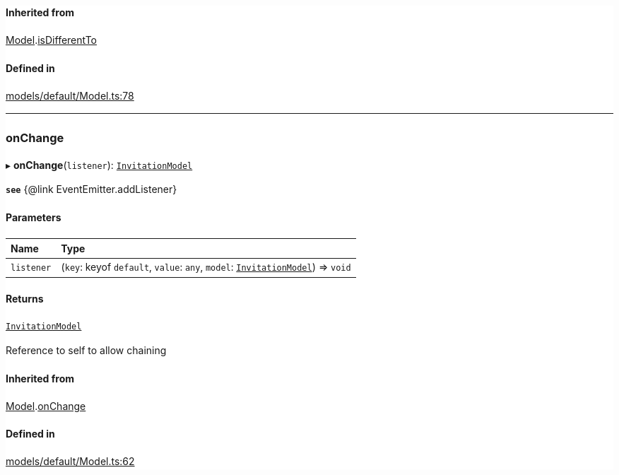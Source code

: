 #### Inherited from

[Model](Models.Model.md).[isDifferentTo](Models.Model.md#isdifferentto)

#### Defined in

[models/default/Model.ts:78](https://github.com/Teck-Digital/teckboard-api-js/blob/0ed37d3/packages/v1/models/default/Model.ts#L78)

___

### onChange

▸ **onChange**(`listener`): [`InvitationModel`](Models.InvitationModel.md)

**`see`** {@link EventEmitter.addListener}

#### Parameters

| Name | Type |
| :------ | :------ |
| `listener` | (`key`: keyof `default`, `value`: `any`, `model`: [`InvitationModel`](Models.InvitationModel.md)) => `void` |

#### Returns

[`InvitationModel`](Models.InvitationModel.md)

Reference to self to allow chaining

#### Inherited from

[Model](Models.Model.md).[onChange](Models.Model.md#onchange)

#### Defined in

[models/default/Model.ts:62](https://github.com/Teck-Digital/teckboard-api-js/blob/0ed37d3/packages/v1/models/default/Model.ts#L62)
